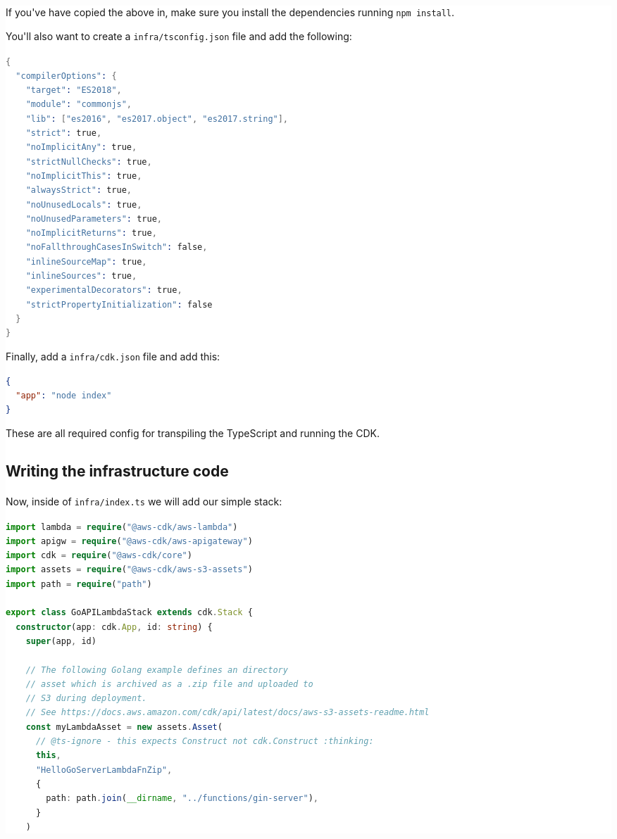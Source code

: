 
If you've have copied the above in, make sure you install the dependencies running `npm install`.

You'll also want to create a `infra/tsconfig.json` file and add the following:

```s
{
  "compilerOptions": {
    "target": "ES2018",
    "module": "commonjs",
    "lib": ["es2016", "es2017.object", "es2017.string"],
    "strict": true,
    "noImplicitAny": true,
    "strictNullChecks": true,
    "noImplicitThis": true,
    "alwaysStrict": true,
    "noUnusedLocals": true,
    "noUnusedParameters": true,
    "noImplicitReturns": true,
    "noFallthroughCasesInSwitch": false,
    "inlineSourceMap": true,
    "inlineSources": true,
    "experimentalDecorators": true,
    "strictPropertyInitialization": false
  }
}
```

Finally, add a `infra/cdk.json` file and add this:

```json
{
  "app": "node index"
}
```

These are all required config for transpiling the TypeScript and running the CDK.

<Ad />

## Writing the infrastructure code

Now, inside of `infra/index.ts` we will add our simple stack:

```typescript
import lambda = require("@aws-cdk/aws-lambda")
import apigw = require("@aws-cdk/aws-apigateway")
import cdk = require("@aws-cdk/core")
import assets = require("@aws-cdk/aws-s3-assets")
import path = require("path")

export class GoAPILambdaStack extends cdk.Stack {
  constructor(app: cdk.App, id: string) {
    super(app, id)

    // The following Golang example defines an directory
    // asset which is archived as a .zip file and uploaded to
    // S3 during deployment.
    // See https://docs.aws.amazon.com/cdk/api/latest/docs/aws-s3-assets-readme.html
    const myLambdaAsset = new assets.Asset(
      // @ts-ignore - this expects Construct not cdk.Construct :thinking:
      this,
      "HelloGoServerLambdaFnZip",
      {
        path: path.join(__dirname, "../functions/gin-server"),
      }
    )

```